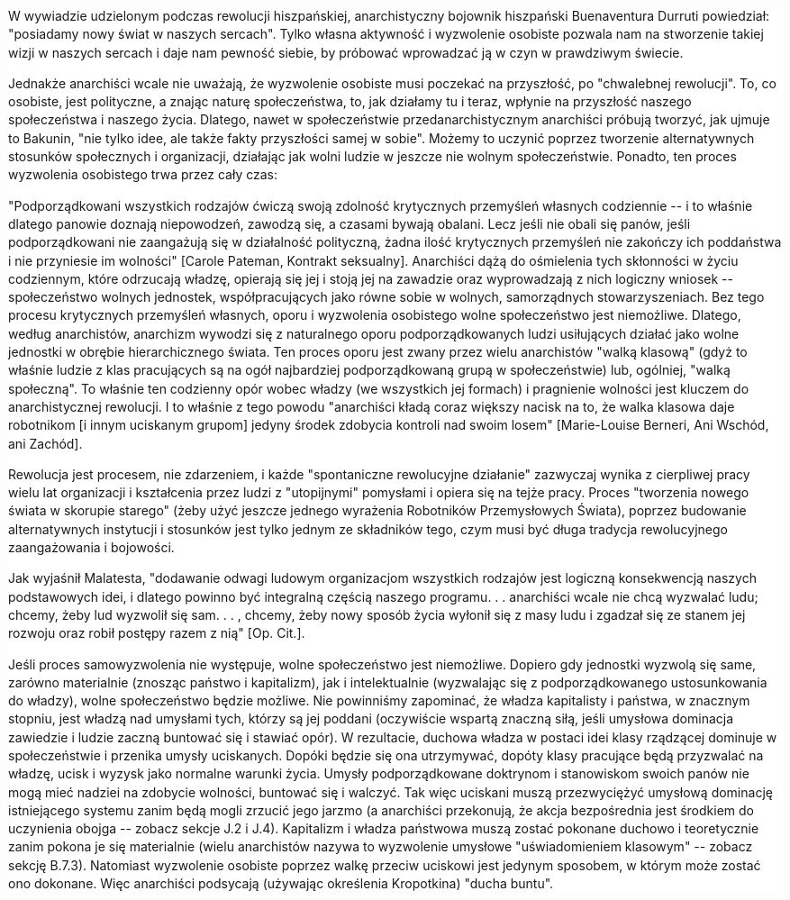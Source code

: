 W wywiadzie udzielonym podczas rewolucji hiszpańskiej, anarchistyczny bojownik hiszpański Buenaventura Durruti powiedział: "posiadamy nowy świat w naszych sercach". Tylko własna aktywność i wyzwolenie osobiste pozwala nam na stworzenie takiej wizji w naszych sercach i daje nam pewność siebie, by próbować wprowadzać ją w czyn w prawdziwym świecie.

Jednakże anarchiści wcale nie uważają, że wyzwolenie osobiste musi poczekać na przyszłość, po "chwalebnej rewolucji". To, co osobiste, jest polityczne, a znając naturę społeczeństwa, to, jak działamy tu i teraz, wpłynie na przyszłość naszego społeczeństwa i naszego życia. Dlatego, nawet w społeczeństwie przedanarchistycznym anarchiści próbują tworzyć, jak ujmuje to Bakunin, "nie tylko idee, ale także fakty przyszłości samej w sobie". Możemy to uczynić poprzez tworzenie alternatywnych stosunków społecznych i organizacji, działając jak wolni ludzie w jeszcze nie wolnym społeczeństwie. Ponadto, ten proces wyzwolenia osobistego trwa przez cały czas:

"Podporządkowani wszystkich rodzajów ćwiczą swoją zdolność krytycznych przemyśleń własnych codziennie -- i to właśnie dlatego panowie doznają niepowodzeń, zawodzą się, a czasami bywają obalani. Lecz jeśli nie obali się panów, jeśli podporządkowani nie zaangażują się w działalność polityczną, żadna ilość krytycznych przemyśleń nie zakończy ich poddaństwa i nie przyniesie im wolności" [Carole Pateman, Kontrakt seksualny].
Anarchiści dążą do ośmielenia tych skłonności w życiu codziennym, które odrzucają władzę, opierają się jej i stoją jej na zawadzie oraz wyprowadzają z nich logiczny wniosek -- społeczeństwo wolnych jednostek, współpracujących jako równe sobie w wolnych, samorządnych stowarzyszeniach. Bez tego procesu krytycznych przemyśleń własnych, oporu i wyzwolenia osobistego wolne społeczeństwo jest niemożliwe. Dlatego, według anarchistów, anarchizm wywodzi się z naturalnego oporu podporządkowanych ludzi usiłujących działać jako wolne jednostki w obrębie hierarchicznego świata. Ten proces oporu jest zwany przez wielu anarchistów "walką klasową" (gdyż to właśnie ludzie z klas pracujących są na ogół najbardziej podporządkowaną grupą w społeczeństwie) lub, ogólniej, "walką społeczną". To właśnie ten codzienny opór wobec władzy (we wszystkich jej formach) i pragnienie wolności jest kluczem do anarchistycznej rewolucji. I to właśnie z tego powodu "anarchiści kładą coraz większy nacisk na to, że walka klasowa daje robotnikom [i innym uciskanym grupom] jedyny środek zdobycia kontroli nad swoim losem" [Marie-Louise Berneri, Ani Wschód, ani Zachód].

Rewolucja jest procesem, nie zdarzeniem, i każde "spontaniczne rewolucyjne działanie" zazwyczaj wynika z cierpliwej pracy wielu lat organizacji i kształcenia przez ludzi z "utopijnymi" pomysłami i opiera się na tejże pracy. Proces "tworzenia nowego świata w skorupie starego" (żeby użyć jeszcze jednego wyrażenia Robotników Przemysłowych Świata), poprzez budowanie alternatywnych instytucji i stosunków jest tylko jednym ze składników tego, czym musi być długa tradycja rewolucyjnego zaangażowania i bojowości.

Jak wyjaśnił Malatesta, "dodawanie odwagi ludowym organizacjom wszystkich rodzajów jest logiczną konsekwencją naszych podstawowych idei, i dlatego powinno być integralną częścią naszego programu. . . anarchiści wcale nie chcą wyzwalać ludu; chcemy, żeby lud wyzwolił się sam. . . , chcemy, żeby nowy sposób życia wyłonił się z masy ludu i zgadzał się ze stanem jej rozwoju oraz robił postępy razem z nią" [Op. Cit.].

Jeśli proces samowyzwolenia nie występuje, wolne społeczeństwo jest niemożliwe. Dopiero gdy jednostki wyzwolą się same, zarówno materialnie (znosząc państwo i kapitalizm), jak i intelektualnie (wyzwalając się z podporządkowanego ustosunkowania do władzy), wolne społeczeństwo będzie możliwe. Nie powinniśmy zapominać, że władza kapitalisty i państwa, w znacznym stopniu, jest władzą nad umysłami tych, którzy są jej poddani (oczywiście wspartą znaczną siłą, jeśli umysłowa dominacja zawiedzie i ludzie zaczną buntować się i stawiać opór). W rezultacie, duchowa władza w postaci idei klasy rządzącej dominuje w społeczeństwie i przenika umysły uciskanych. Dopóki będzie się ona utrzymywać, dopóty klasy pracujące będą przyzwalać na władzę, ucisk i wyzysk jako normalne warunki życia. Umysły podporządkowane doktrynom i stanowiskom swoich panów nie mogą mieć nadziei na zdobycie wolności, buntować się i walczyć. Tak więc uciskani muszą przezwyciężyć umysłową dominację istniejącego systemu zanim będą mogli zrzucić jego jarzmo (a anarchiści przekonują, że akcja bezpośrednia jest środkiem do uczynienia obojga -- zobacz sekcje J.2 i J.4). Kapitalizm i władza państwowa muszą zostać pokonane duchowo i teoretycznie zanim pokona je się materialnie (wielu anarchistów nazywa to wyzwolenie umysłowe "uświadomieniem klasowym" -- zobacz sekcję B.7.3). Natomiast wyzwolenie osobiste poprzez walkę przeciw uciskowi jest jedynym sposobem, w którym może zostać ono dokonane. Więc anarchiści podsycają (używając określenia Kropotkina) "ducha buntu".
